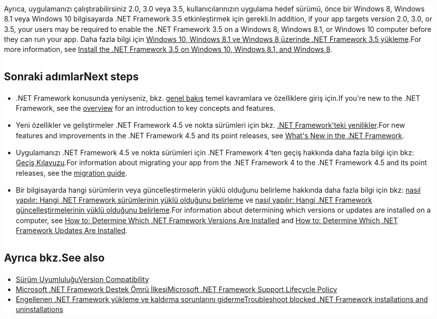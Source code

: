  <span data-ttu-id="f9bad-399">Ayrıca, uygulamanızı çalıştırabilirsiniz 2.0, 3.0 veya 3.5, kullanıcılarınızın uygulama hedef sürümü, önce bir Windows 8, Windows 8.1 veya Windows 10 bilgisayarda .NET Framework 3.5 etkinleştirmek için gerekli.</span><span class="sxs-lookup"><span data-stu-id="f9bad-399">In addition, if your app targets version 2.0, 3.0, or 3.5, your users may be required to enable the .NET Framework 3.5 on a Windows 8, Windows 8.1, or Windows 10 computer before they can run your app.</span></span> <span data-ttu-id="f9bad-400">Daha fazla bilgi için [Windows 10, Windows 8.1 ve Windows 8 üzerinde .NET Framework 3.5 yükleme](../../../docs/framework/install/dotnet-35-windows-10.md).</span><span class="sxs-lookup"><span data-stu-id="f9bad-400">For more information, see [Install the .NET Framework 3.5 on Windows 10, Windows 8.1, and Windows 8](../../../docs/framework/install/dotnet-35-windows-10.md).</span></span>  
  
## <a name="next-steps"></a><span data-ttu-id="f9bad-401">Sonraki adımlar</span><span class="sxs-lookup"><span data-stu-id="f9bad-401">Next steps</span></span>  
  
- <span data-ttu-id="f9bad-402">.NET Framework konusunda yeniyseniz, bkz. [genel bakış](../../../docs/framework/get-started/overview.md) temel kavramlara ve özelliklere giriş için.</span><span class="sxs-lookup"><span data-stu-id="f9bad-402">If you're new to the .NET Framework, see the [overview](../../../docs/framework/get-started/overview.md) for an introduction to key concepts and features.</span></span>  
  
- <span data-ttu-id="f9bad-403">Yeni özellikler ve geliştirmeler .NET Framework 4.5 ve nokta sürümleri için bkz. [.NET Framework'teki yenilikler](../../../docs/framework/whats-new/index.md).</span><span class="sxs-lookup"><span data-stu-id="f9bad-403">For new features and improvements in the .NET Framework 4.5 and its point releases, see [What's New in the .NET Framework](../../../docs/framework/whats-new/index.md).</span></span>  
  
- <span data-ttu-id="f9bad-404">Uygulamanızı .NET Framework 4.5 ve nokta sürümleri için .NET Framework 4'ten geçiş hakkında daha fazla bilgi için bkz: [Geçiş Kılavuzu](index.md).</span><span class="sxs-lookup"><span data-stu-id="f9bad-404">For information about migrating your app from the .NET Framework 4 to the .NET Framework 4.5 and its point releases, see the [migration guide](index.md).</span></span>  
  
- <span data-ttu-id="f9bad-405">Bir bilgisayarda hangi sürümlerin veya güncelleştirmelerin yüklü olduğunu belirleme hakkında daha fazla bilgi için bkz: [nasıl yapılır: Hangi .NET Framework sürümlerinin yüklü olduğunu belirleme](how-to-determine-which-versions-are-installed.md) ve [nasıl yapılır: Hangi .NET Framework güncelleştirmelerinin yüklü olduğunu belirleme](how-to-determine-which-net-framework-updates-are-installed.md).</span><span class="sxs-lookup"><span data-stu-id="f9bad-405">For information about determining which versions or updates are installed on a computer, see [How to: Determine Which .NET Framework Versions Are Installed](how-to-determine-which-versions-are-installed.md) and [How to: Determine Which .NET Framework Updates Are Installed](how-to-determine-which-net-framework-updates-are-installed.md).</span></span>  
  
## <a name="see-also"></a><span data-ttu-id="f9bad-406">Ayrıca bkz.</span><span class="sxs-lookup"><span data-stu-id="f9bad-406">See also</span></span>

- [<span data-ttu-id="f9bad-407">Sürüm Uyumluluğu</span><span class="sxs-lookup"><span data-stu-id="f9bad-407">Version Compatibility</span></span>](version-compatibility.md)
- [<span data-ttu-id="f9bad-408">Microsoft .NET Framework Destek Ömrü İlkesi</span><span class="sxs-lookup"><span data-stu-id="f9bad-408">Microsoft .NET Framework Support Lifecycle Policy</span></span>](https://go.microsoft.com/fwlink/?LinkId=196607)
- [<span data-ttu-id="f9bad-409">Engellenen .NET Framework yükleme ve kaldırma sorunlarını giderme</span><span class="sxs-lookup"><span data-stu-id="f9bad-409">Troubleshoot blocked .NET Framework installations and uninstallations</span></span>](../../../docs/framework/install/troubleshoot-blocked-installations-and-uninstallations.md)
